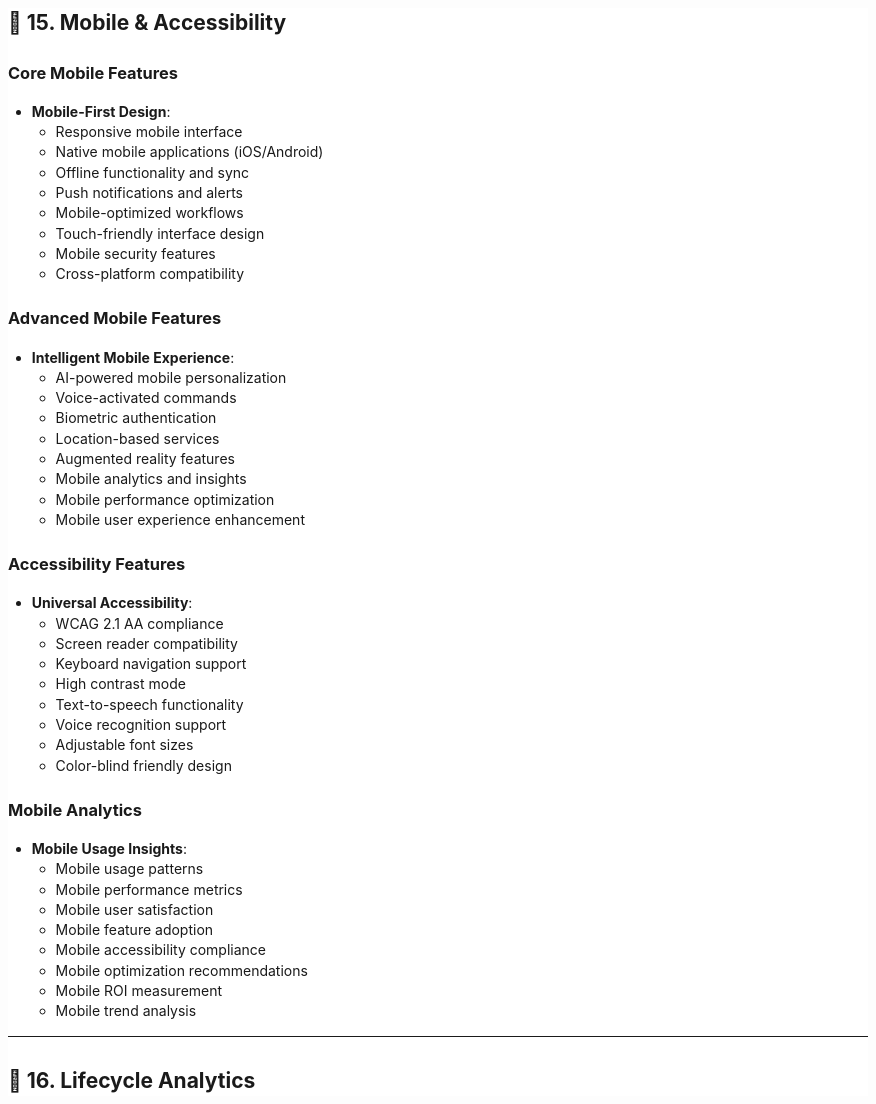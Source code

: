 ## 🔹 15. Mobile & Accessibility

### Core Mobile Features
- **Mobile-First Design**:
  - Responsive mobile interface
  - Native mobile applications (iOS/Android)
  - Offline functionality and sync
  - Push notifications and alerts
  - Mobile-optimized workflows
  - Touch-friendly interface design
  - Mobile security features
  - Cross-platform compatibility

### Advanced Mobile Features
- **Intelligent Mobile Experience**:
  - AI-powered mobile personalization
  - Voice-activated commands
  - Biometric authentication
  - Location-based services
  - Augmented reality features
  - Mobile analytics and insights
  - Mobile performance optimization
  - Mobile user experience enhancement

### Accessibility Features
- **Universal Accessibility**:
  - WCAG 2.1 AA compliance
  - Screen reader compatibility
  - Keyboard navigation support
  - High contrast mode
  - Text-to-speech functionality
  - Voice recognition support
  - Adjustable font sizes
  - Color-blind friendly design

### Mobile Analytics
- **Mobile Usage Insights**:
  - Mobile usage patterns
  - Mobile performance metrics
  - Mobile user satisfaction
  - Mobile feature adoption
  - Mobile accessibility compliance
  - Mobile optimization recommendations
  - Mobile ROI measurement
  - Mobile trend analysis

---

## 🔹 16. Lifecycle Analytics
